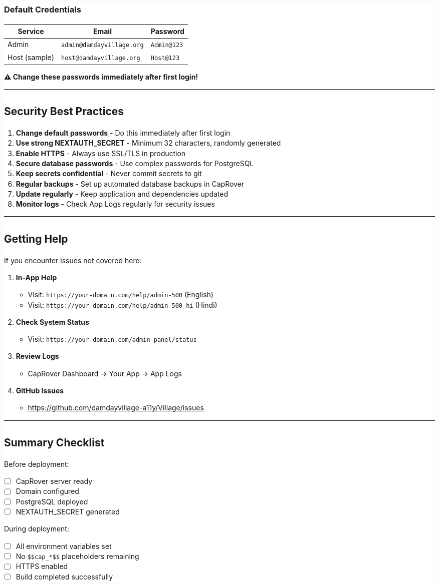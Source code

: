 ### Default Credentials

| Service | Email | Password |
|---------|-------|----------|
| Admin | `admin@damdayvillage.org` | `Admin@123` |
| Host (sample) | `host@damdayvillage.org` | `Host@123` |

**⚠️ Change these passwords immediately after first login!**

---

## Security Best Practices

1. **Change default passwords** - Do this immediately after first login
2. **Use strong NEXTAUTH_SECRET** - Minimum 32 characters, randomly generated
3. **Enable HTTPS** - Always use SSL/TLS in production
4. **Secure database passwords** - Use complex passwords for PostgreSQL
5. **Keep secrets confidential** - Never commit secrets to git
6. **Regular backups** - Set up automated database backups in CapRover
7. **Update regularly** - Keep application and dependencies updated
8. **Monitor logs** - Check App Logs regularly for security issues

---

## Getting Help

If you encounter issues not covered here:

1. **In-App Help**
   - Visit: `https://your-domain.com/help/admin-500` (English)
   - Visit: `https://your-domain.com/help/admin-500-hi` (Hindi)

2. **Check System Status**
   - Visit: `https://your-domain.com/admin-panel/status`

3. **Review Logs**
   - CapRover Dashboard → Your App → App Logs

4. **GitHub Issues**
   - https://github.com/damdayvillage-a11y/Village/issues

---

## Summary Checklist

Before deployment:
- [ ] CapRover server ready
- [ ] Domain configured
- [ ] PostgreSQL deployed
- [ ] NEXTAUTH_SECRET generated

During deployment:
- [ ] All environment variables set
- [ ] No `$$cap_*$$` placeholders remaining
- [ ] HTTPS enabled
- [ ] Build completed successfully
